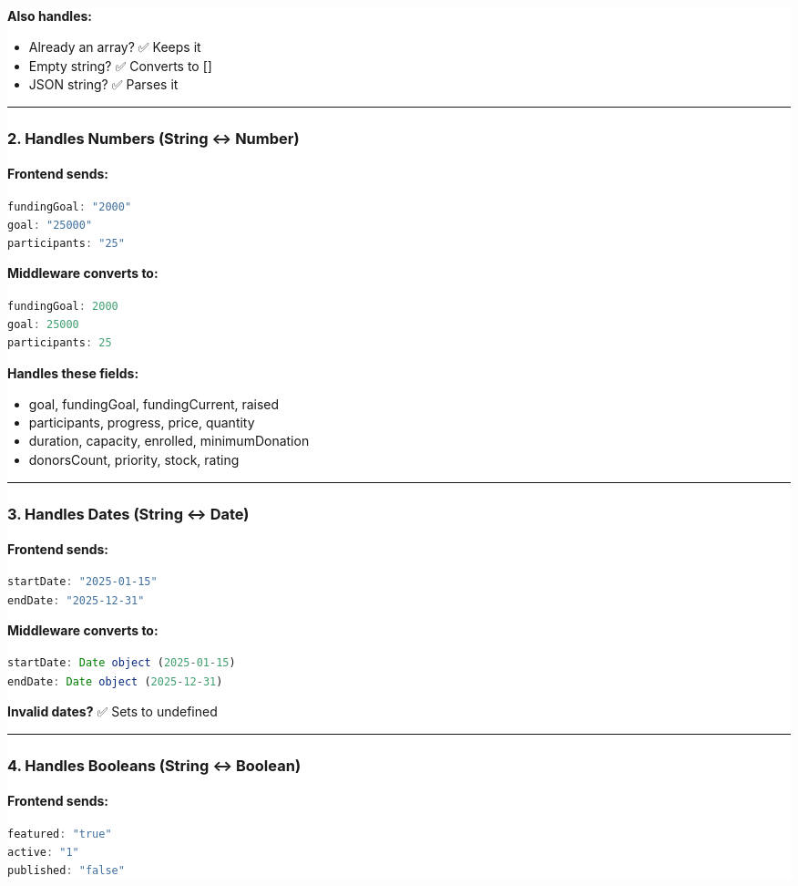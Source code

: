 **Also handles:**
- Already an array? ✅ Keeps it
- Empty string? ✅ Converts to []
- JSON string? ✅ Parses it

---

### **2. Handles Numbers (String ↔ Number)**
**Frontend sends:**
```javascript
fundingGoal: "2000"
goal: "25000"
participants: "25"
```

**Middleware converts to:**
```javascript
fundingGoal: 2000
goal: 25000
participants: 25
```

**Handles these fields:**
- goal, fundingGoal, fundingCurrent, raised
- participants, progress, price, quantity
- duration, capacity, enrolled, minimumDonation
- donorsCount, priority, stock, rating

---

### **3. Handles Dates (String ↔ Date)**
**Frontend sends:**
```javascript
startDate: "2025-01-15"
endDate: "2025-12-31"
```

**Middleware converts to:**
```javascript
startDate: Date object (2025-01-15)
endDate: Date object (2025-12-31)
```

**Invalid dates?** ✅ Sets to undefined

---

### **4. Handles Booleans (String ↔ Boolean)**
**Frontend sends:**
```javascript
featured: "true"
active: "1"
published: "false"
```
